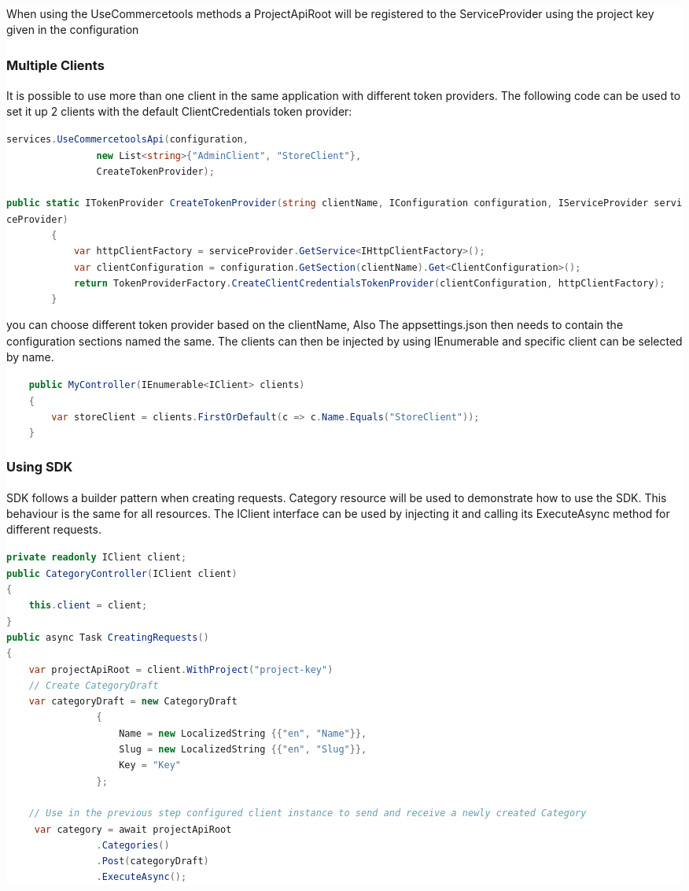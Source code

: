When using the UseCommercetools methods a ProjectApiRoot will be registered to the ServiceProvider using
the project key given in the configuration

### Multiple Clients
It is possible to use more than one client in the same application with different token providers.
The following code can be used to set it up 2 clients with the default ClientCredentials token provider:

```csharp
services.UseCommercetoolsApi(configuration,
                new List<string>{"AdminClient", "StoreClient"},
                CreateTokenProvider);

public static ITokenProvider CreateTokenProvider(string clientName, IConfiguration configuration, IServiceProvider serviceProvider)
        {
            var httpClientFactory = serviceProvider.GetService<IHttpClientFactory>();
            var clientConfiguration = configuration.GetSection(clientName).Get<ClientConfiguration>();
            return TokenProviderFactory.CreateClientCredentialsTokenProvider(clientConfiguration, httpClientFactory);
        }
```

you can choose different token provider based on the clientName, Also The appsettings.json then needs to contain the configuration sections named the same.
The clients can then be injected by using IEnumerable and specific client can be selected by name.
```csharp
    public MyController(IEnumerable<IClient> clients)
    {
        var storeClient = clients.FirstOrDefault(c => c.Name.Equals("StoreClient"));
    }
```

### Using SDK

SDK follows a builder pattern when creating requests. Category resource will be used to demonstrate how to use the SDK. This behaviour is the same for all resources.
The IClient interface can be used by injecting it and calling its ExecuteAsync method for different requests.
```csharp
private readonly IClient client;
public CategoryController(IClient client)
{
    this.client = client;
}
public async Task CreatingRequests()
{
    var projectApiRoot = client.WithProject("project-key")
    // Create CategoryDraft
    var categoryDraft = new CategoryDraft
                {
                    Name = new LocalizedString {{"en", "Name"}},
                    Slug = new LocalizedString {{"en", "Slug"}},
                    Key = "Key"
                };

    // Use in the previous step configured client instance to send and receive a newly created Category
     var category = await projectApiRoot
                .Categories()
                .Post(categoryDraft)
                .ExecuteAsync();

```